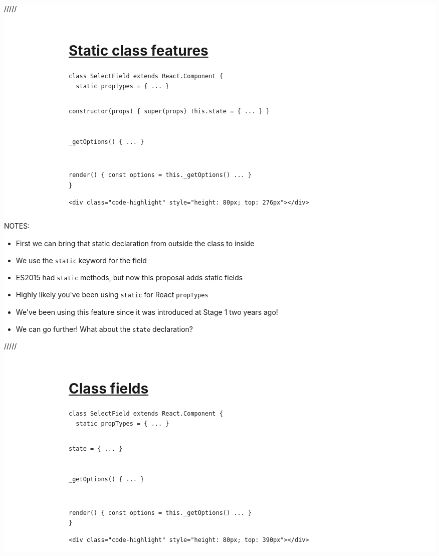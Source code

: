 /////


<div style="display:flex;justify-content:center">
	<div class="overlay-light" style="width: 70%;">
    <h1><a href="https://github.com/tc39/proposal-static-class-features/" target="_blank">Static class features</a></h1>
    <pre class="large"><code class="lang-javascript">class SelectField extends React.Component {
  static propTypes = { ... }

  constructor(props) {
    super(props)
    this.state = { ... }
  }

  _getOptions() { ... }

  render() {
    const options = this._getOptions()
    ...
  }
}</code></pre>

    <div class="code-highlight" style="height: 80px; top: 276px"></div>
  </div>
</div>

NOTES:
- First we can bring that static declaration from outside the class to inside
- We use the `static` keyword for the field
- ES2015 had `static` methods, but now this proposal adds static fields
- Highly likely you've been using `static` for React `propTypes`
- We've been using this feature since it was introduced at Stage 1 two years ago!


- We can go further! What about the `state` declaration?

/////


<div style="display:flex;justify-content:center">
	<div class="overlay-light" style="width: 70%;">
    <h1><a href="http://2ality.com/2017/07/class-fields.html" target="_blank">Class fields</a></h1>
    <pre class="large"><code class="lang-javascript">class SelectField extends React.Component {
  static propTypes = { ... }

  state = { ... }

  _getOptions() { ... }

  render() {
    const options = this._getOptions()
    ...
  }
}</code></pre>

    <div class="code-highlight" style="height: 80px; top: 390px"></div>
  </div>
</div>
